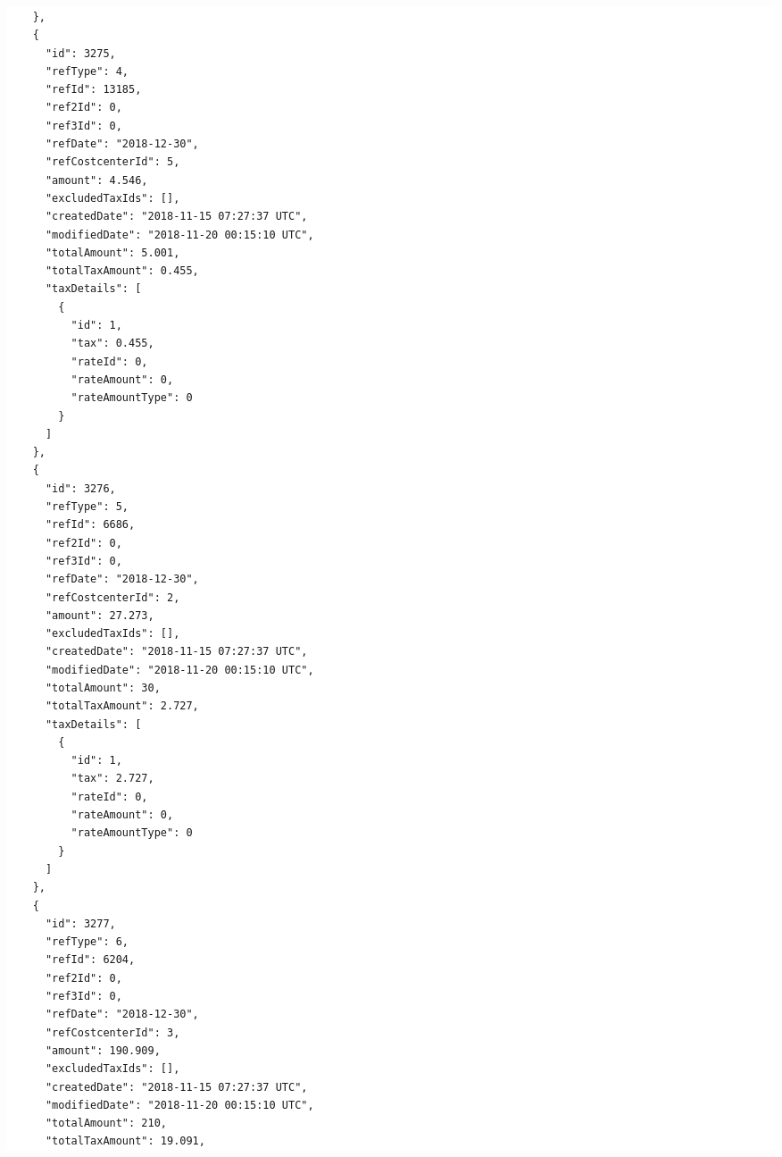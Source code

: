 ```
    },
    {
      "id": 3275,
      "refType": 4,
      "refId": 13185,
      "ref2Id": 0,
      "ref3Id": 0,
      "refDate": "2018-12-30",
      "refCostcenterId": 5,
      "amount": 4.546,
      "excludedTaxIds": [],
      "createdDate": "2018-11-15 07:27:37 UTC",
      "modifiedDate": "2018-11-20 00:15:10 UTC",
      "totalAmount": 5.001,
      "totalTaxAmount": 0.455,
      "taxDetails": [
        {
          "id": 1,
          "tax": 0.455,
          "rateId": 0,
          "rateAmount": 0,
          "rateAmountType": 0
        }
      ]
    },
    {
      "id": 3276,
      "refType": 5,
      "refId": 6686,
      "ref2Id": 0,
      "ref3Id": 0,
      "refDate": "2018-12-30",
      "refCostcenterId": 2,
      "amount": 27.273,
      "excludedTaxIds": [],
      "createdDate": "2018-11-15 07:27:37 UTC",
      "modifiedDate": "2018-11-20 00:15:10 UTC",
      "totalAmount": 30,
      "totalTaxAmount": 2.727,
      "taxDetails": [
        {
          "id": 1,
          "tax": 2.727,
          "rateId": 0,
          "rateAmount": 0,
          "rateAmountType": 0
        }
      ]
    },
    {
      "id": 3277,
      "refType": 6,
      "refId": 6204,
      "ref2Id": 0,
      "ref3Id": 0,
      "refDate": "2018-12-30",
      "refCostcenterId": 3,
      "amount": 190.909,
      "excludedTaxIds": [],
      "createdDate": "2018-11-15 07:27:37 UTC",
      "modifiedDate": "2018-11-20 00:15:10 UTC",
      "totalAmount": 210,
      "totalTaxAmount": 19.091,
```
